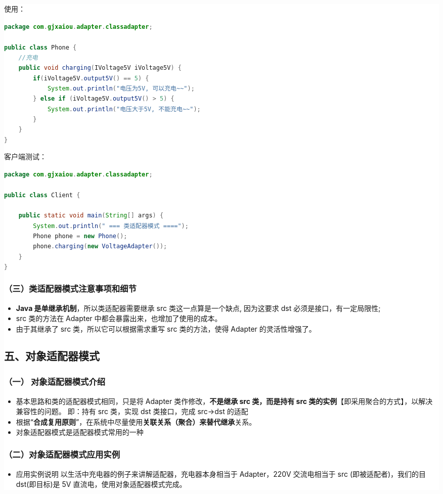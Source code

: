使用：

```java
package com.gjxaiou.adapter.classadapter;

public class Phone {
	//充电
	public void charging(IVoltage5V iVoltage5V) {
		if(iVoltage5V.output5V() == 5) {
			System.out.println("电压为5V, 可以充电~~");
		} else if (iVoltage5V.output5V() > 5) {
			System.out.println("电压大于5V, 不能充电~~");
		}
	}
}

```

客户端测试：

```java
package com.gjxaiou.adapter.classadapter;

public class Client {

	public static void main(String[] args) {
		System.out.println(" === 类适配器模式 ====");
		Phone phone = new Phone();
		phone.charging(new VoltageAdapter());
	}
}

```



### （三）类适配器模式注意事项和细节

-  **Java 是单继承机制**，所以类适配器需要继承 src 类这一点算是一个缺点, 因为这要求 dst 必须是接口，有一定局限性;
-  src 类的方法在 Adapter 中都会暴露出来，也增加了使用的成本。
-  由于其继承了 src 类，所以它可以根据需求重写 src 类的方法，使得 Adapter 的灵活性增强了。


## 五、对象适配器模式

### （一） 对象适配器模式介绍

- 基本思路和类的适配器模式相同，只是将 Adapter 类作修改，**不是继承 src 类，而是持有 src 类的实例**【即采用聚合的方式】，以解决兼容性的问题。 即：持有 src 类，实现 dst  类接口，完成 src->dst 的适配
- 根据“**合成复用原则**”，在系统中尽量使用**关联关系（聚合）来替代继承**关系。
- 对象适配器模式是适配器模式常用的一种

### （二）对象适配器模式应用实例

- 应用实例说明
    以生活中充电器的例子来讲解适配器，充电器本身相当于 Adapter，220V 交流电相当于 src (即被适配者)，我们的目 dst(即目标)是 5V 直流电，使用对象适配器模式完成。
